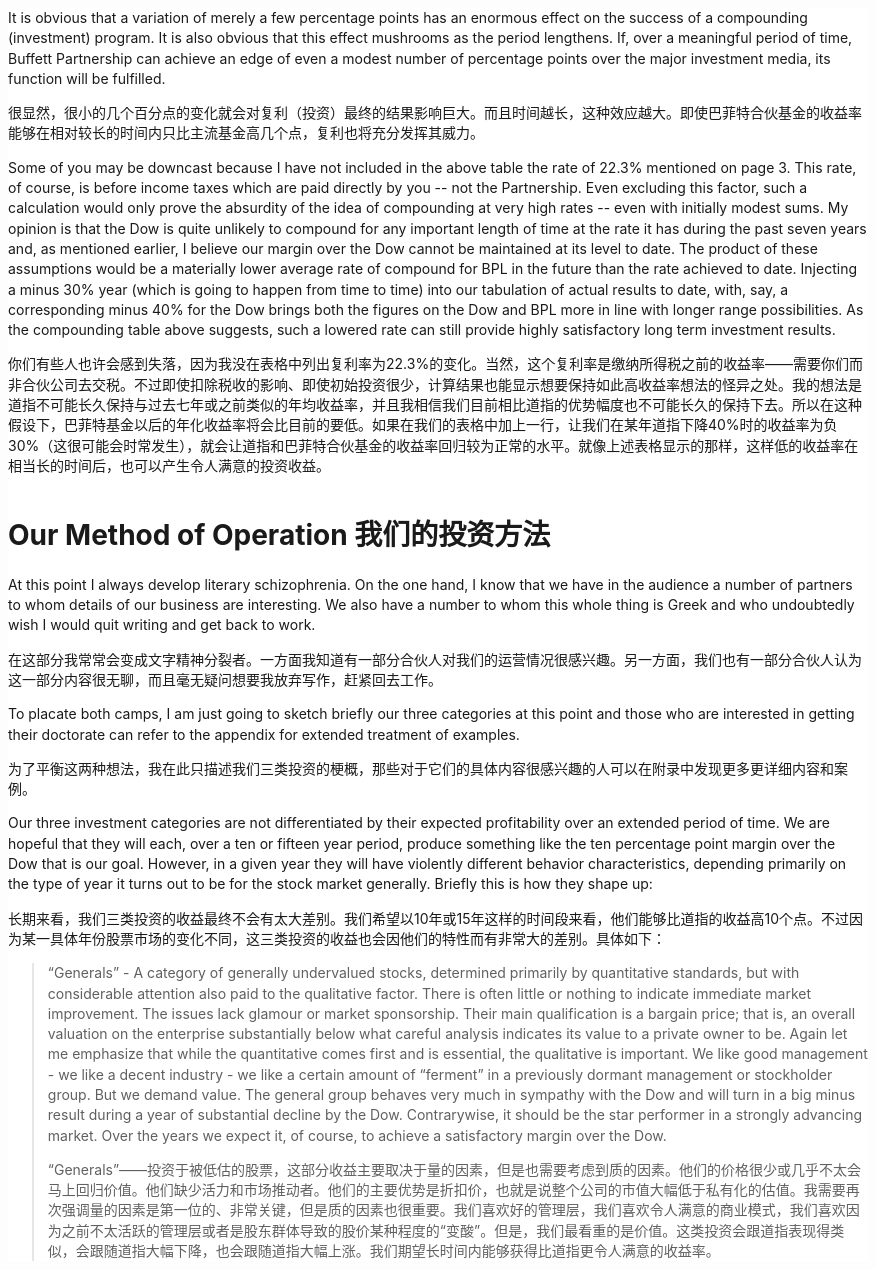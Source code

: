 It is obvious that a variation of merely a few percentage points has an enormous effect on the success of a compounding (investment) program. It is also obvious that this effect mushrooms as the period lengthens. If, over a meaningful period of time, Buffett Partnership can achieve an edge of even a modest number of percentage points over the major investment media, its function will be fulfilled.

很显然，很小的几个百分点的变化就会对复利（投资）最终的结果影响巨大。而且时间越长，这种效应越大。即使巴菲特合伙基金的收益率能够在相对较长的时间内只比主流基金高几个点，复利也将充分发挥其威力。

Some of you may be downcast because I have not included in the above table the rate of 22.3% mentioned on page 3. This rate, of course, is before income taxes which are paid directly by you -- not the Partnership. Even excluding this factor, such a calculation would only prove the absurdity of the idea of compounding at very high rates -- even with initially modest sums. My opinion is that the Dow is quite unlikely to compound for any important length of time at the rate it has during the past seven years and, as mentioned earlier, I believe our margin over the Dow cannot be maintained at its level to date. The product of these assumptions would be a materially lower average rate of compound for BPL in the future than the rate achieved to date. Injecting a minus 30% year (which is going to happen from time to time) into our tabulation of actual results to date, with, say, a corresponding minus 40% for the Dow brings both the figures on the Dow and BPL more in line with longer range possibilities. As the compounding table above suggests, such a lowered rate can still provide highly satisfactory long term investment results.

你们有些人也许会感到失落，因为我没在表格中列出复利率为22.3%的变化。当然，这个复利率是缴纳所得税之前的收益率——需要你们而非合伙公司去交税。不过即使扣除税收的影响、即使初始投资很少，计算结果也能显示想要保持如此高收益率想法的怪异之处。我的想法是道指不可能长久保持与过去七年或之前类似的年均收益率，并且我相信我们目前相比道指的优势幅度也不可能长久的保持下去。所以在这种假设下，巴菲特基金以后的年化收益率将会比目前的要低。如果在我们的表格中加上一行，让我们在某年道指下降40%时的收益率为负30%（这很可能会时常发生），就会让道指和巴菲特合伙基金的收益率回归较为正常的水平。就像上述表格显示的那样，这样低的收益率在相当长的时间后，也可以产生令人满意的投资收益。

# Our Method of Operation 我们的投资方法

At this point I always develop literary schizophrenia. On the one hand, I know that we have in the audience a number of partners to whom details of our business are interesting. We also have a number to whom this whole thing is Greek and who undoubtedly wish I would quit writing and get back to work.

在这部分我常常会变成文字精神分裂者。一方面我知道有一部分合伙人对我们的运营情况很感兴趣。另一方面，我们也有一部分合伙人认为这一部分内容很无聊，而且毫无疑问想要我放弃写作，赶紧回去工作。

To placate both camps, I am just going to sketch briefly our three categories at this point and those who are interested in getting their doctorate can refer to the appendix for extended treatment of examples.

为了平衡这两种想法，我在此只描述我们三类投资的梗概，那些对于它们的具体内容很感兴趣的人可以在附录中发现更多更详细内容和案例。

Our three investment categories are not differentiated by their expected profitability over an extended period of time. We are hopeful that they will each, over a ten or fifteen year period, produce something like the ten percentage point margin over the Dow that is our goal. However, in a given year they will have violently different behavior characteristics, depending primarily on the type of year it turns out to be for the stock market generally. Briefly this is how they shape up:

长期来看，我们三类投资的收益最终不会有太大差别。我们希望以10年或15年这样的时间段来看，他们能够比道指的收益高10个点。不过因为某一具体年份股票市场的变化不同，这三类投资的收益也会因他们的特性而有非常大的差别。具体如下：

> “Generals” - A category of generally undervalued stocks, determined primarily by quantitative standards, but with considerable attention also paid to the qualitative factor. There is often little or nothing to indicate immediate market improvement. The issues lack glamour or market sponsorship. Their main qualification is a bargain price; that is, an overall valuation on the enterprise substantially below what careful analysis indicates its value to a private owner to be. Again let me emphasize that while the quantitative comes first and is essential, the qualitative is important. We like good management - we like a decent industry - we like a certain amount of “ferment” in a previously dormant management or stockholder group. But we demand value. The general group behaves very much in sympathy with the Dow and will turn in a big minus result during a year of substantial decline by the Dow. Contrarywise, it should be the star performer in a strongly advancing market. Over the years we expect it, of course, to achieve a satisfactory margin over the Dow.
> 
> “Generals”——投资于被低估的股票，这部分收益主要取决于量的因素，但是也需要考虑到质的因素。他们的价格很少或几乎不太会马上回归价值。他们缺少活力和市场推动者。他们的主要优势是折扣价，也就是说整个公司的市值大幅低于私有化的估值。我需要再次强调量的因素是第一位的、非常关键，但是质的因素也很重要。我们喜欢好的管理层，我们喜欢令人满意的商业模式，我们喜欢因为之前不太活跃的管理层或者是股东群体导致的股价某种程度的“变酸”。但是，我们最看重的是价值。这类投资会跟道指表现得类似，会跟随道指大幅下降，也会跟随道指大幅上涨。我们期望长时间内能够获得比道指更令人满意的收益率。
> 